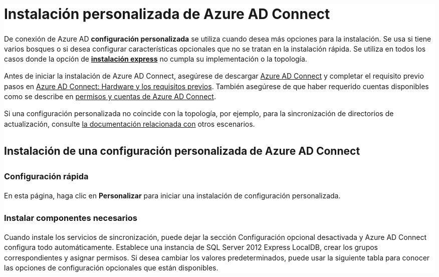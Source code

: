 <properties
    pageTitle="Azure AD Connect: Instalación personalizada | Microsoft Azure"
    description="Este documento describe las opciones de instalación personalizada para Azure AD Connect. Siga estas instrucciones para instalar Active Directory a través de Azure AD Connect."
    services="active-directory"
    keywords="¿Qué es Azure AD Connect, instalar componentes necesarios para Azure AD de Active Directory"
    documentationCenter=""
    authors="andkjell"
    manager="femila"
    editor="curtand"/>

<tags
    ms.service="active-directory"  
    ms.workload="identity"
    ms.tgt_pltfrm="na"
    ms.devlang="na"
    ms.topic="get-started-article"
    ms.date="09/13/2016"
    ms.author="billmath"/>

# <a name="custom-installation-of-azure-ad-connect"></a>Instalación personalizada de Azure AD Connect
De conexión de Azure AD **configuración personalizada** se utiliza cuando desea más opciones para la instalación. Se usa si tiene varios bosques o si desea configurar características opcionales que no se tratan en la instalación rápida. Se utiliza en todos los casos donde la opción de [**instalación express**](active-directory-aadconnect-get-started-express.md) no cumpla su implementación o la topología.

Antes de iniciar la instalación de Azure AD Connect, asegúrese de descargar [Azure AD Connect](http://go.microsoft.com/fwlink/?LinkId=615771) y completar el requisito previo pasos en [Azure AD Connect: Hardware y los requisitos previos](../active-directory-aadconnect-prerequisites.md). También asegúrese de que haber requerido cuentas disponibles como se describe en [permisos y cuentas de Azure AD Connect](active-directory-aadconnect-accounts-permissions.md).

Si una configuración personalizada no coincide con la topología, por ejemplo, para la sincronización de directorios de actualización, consulte [la documentación relacionada con](#related-documentation) otros escenarios.

## <a name="custom-settings-installation-of-azure-ad-connect"></a>Instalación de una configuración personalizada de Azure AD Connect

### <a name="express-settings"></a>Configuración rápida
En esta página, haga clic en **Personalizar** para iniciar una instalación de configuración personalizada.

### <a name="install-required-components"></a>Instalar componentes necesarios
Cuando instale los servicios de sincronización, puede dejar la sección Configuración opcional desactivada y Azure AD Connect configura todo automáticamente. Establece una instancia de SQL Server 2012 Express LocalDB, crear los grupos correspondientes y asignar permisos. Si desea cambiar los valores predeterminados, puede usar la siguiente tabla para conocer las opciones de configuración opcionales que están disponibles.
